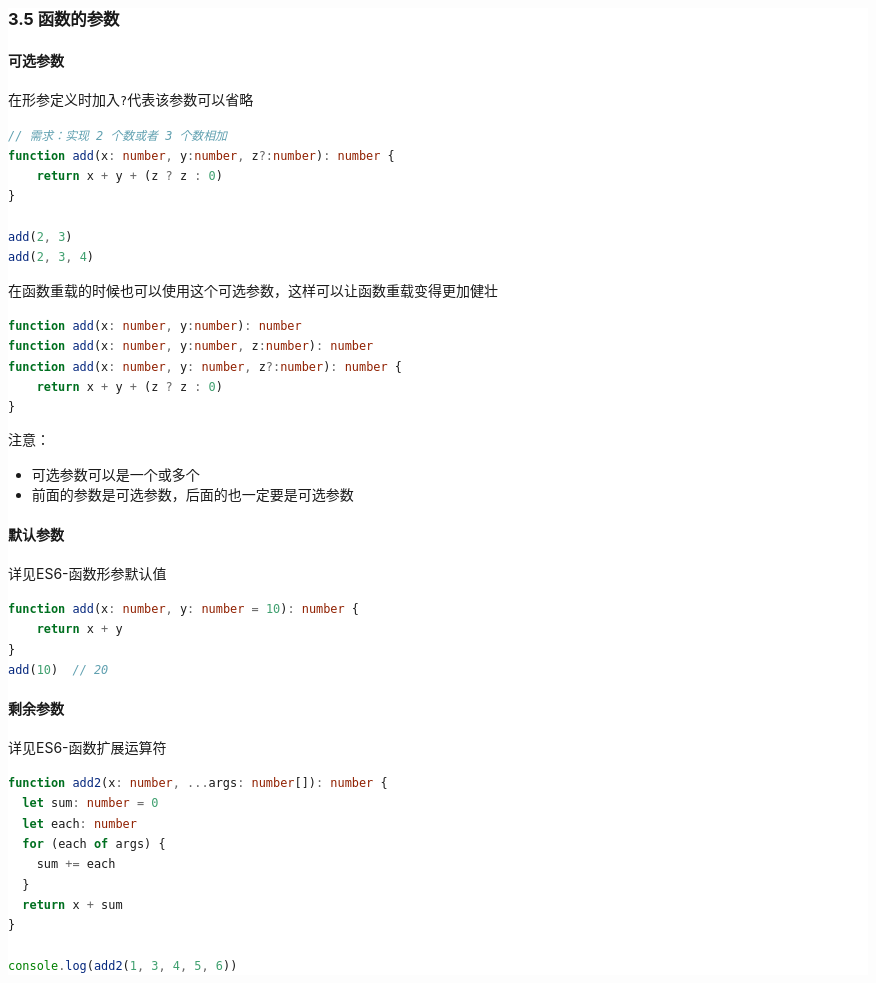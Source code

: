 ### 3.5 函数的参数

#### 可选参数

在形参定义时加入`?`代表该参数可以省略

```ts
// 需求：实现 2 个数或者 3 个数相加
function add(x: number, y:number, z?:number): number {
	return x + y + (z ? z : 0)
}

add(2, 3)
add(2, 3, 4)
```

在函数重载的时候也可以使用这个可选参数，这样可以让函数重载变得更加健壮

```ts
function add(x: number, y:number): number
function add(x: number, y:number, z:number): number
function add(x: number, y: number, z?:number): number {
    return x + y + (z ? z : 0)
}
```

注意：

* 可选参数可以是一个或多个
* 前面的参数是可选参数，后面的也一定要是可选参数

#### 默认参数

详见ES6-函数形参默认值

```ts
function add(x: number, y: number = 10): number {
    return x + y
}
add(10)  // 20
```

#### 剩余参数

详见ES6-函数扩展运算符

```ts
function add2(x: number, ...args: number[]): number {
  let sum: number = 0
  let each: number
  for (each of args) {
    sum += each
  }
  return x + sum
}

console.log(add2(1, 3, 4, 5, 6))
```
